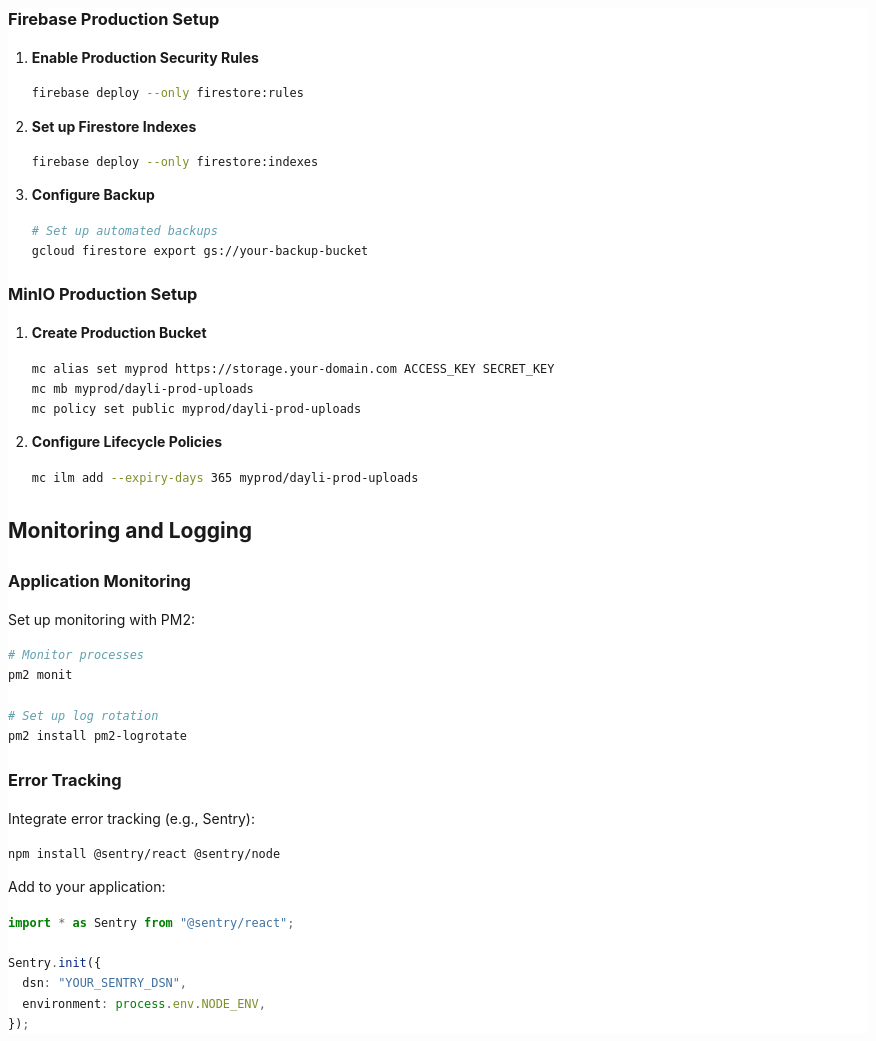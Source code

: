 ### Firebase Production Setup

1. **Enable Production Security Rules**
   ```bash
   firebase deploy --only firestore:rules
   ```

2. **Set up Firestore Indexes**
   ```bash
   firebase deploy --only firestore:indexes
   ```

3. **Configure Backup**
   ```bash
   # Set up automated backups
   gcloud firestore export gs://your-backup-bucket
   ```

### MinIO Production Setup

1. **Create Production Bucket**
   ```bash
   mc alias set myprod https://storage.your-domain.com ACCESS_KEY SECRET_KEY
   mc mb myprod/dayli-prod-uploads
   mc policy set public myprod/dayli-prod-uploads
   ```

2. **Configure Lifecycle Policies**
   ```bash
   mc ilm add --expiry-days 365 myprod/dayli-prod-uploads
   ```

## Monitoring and Logging

### Application Monitoring

Set up monitoring with PM2:

```bash
# Monitor processes
pm2 monit

# Set up log rotation
pm2 install pm2-logrotate
```

### Error Tracking

Integrate error tracking (e.g., Sentry):

```bash
npm install @sentry/react @sentry/node
```

Add to your application:
```typescript
import * as Sentry from "@sentry/react";

Sentry.init({
  dsn: "YOUR_SENTRY_DSN",
  environment: process.env.NODE_ENV,
});
```
